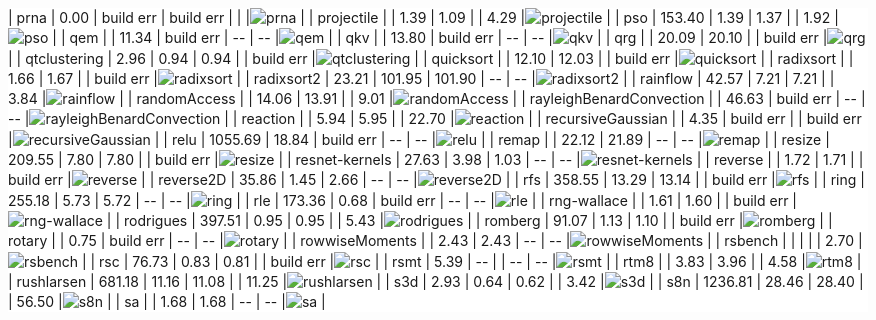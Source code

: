 | prna | 0.00 | build err | build err | | |![prna](SVGs/prna.svg) |
| projectile | | 1.39 | 1.09 | | 4.29 |![projectile](SVGs/projectile.svg) |
| pso | 153.40 | 1.39 | 1.37 | | 1.92 |![pso](SVGs/pso.svg) |
| qem | | 11.34 | build err | -- | -- |![qem](SVGs/qem.svg) |
| qkv | | 13.80 | build err | -- | -- |![qkv](SVGs/qkv.svg) |
| qrg | | 20.09 | 20.10 | | build err |![qrg](SVGs/qrg.svg) |
| qtclustering | 2.96 | 0.94 | 0.94 | | build err |![qtclustering](SVGs/qtclustering.svg) |
| quicksort | | 12.10 | 12.03 | | build err |![quicksort](SVGs/quicksort.svg) |
| radixsort | | 1.66 | 1.67 | | build err |![radixsort](SVGs/radixsort.svg) |
| radixsort2 | 23.21 | 101.95 | 101.90 | -- | -- |![radixsort2](SVGs/radixsort2.svg) |
| rainflow | 42.57 | 7.21 | 7.21 | | 3.84 |![rainflow](SVGs/rainflow.svg) |
| randomAccess | | 14.06 | 13.91 | | 9.01 |![randomAccess](SVGs/randomAccess.svg) |
| rayleighBenardConvection | | 46.63 | build err | -- | -- |![rayleighBenardConvection](SVGs/rayleighBenardConvection.svg) |
| reaction | | 5.94 | 5.95 | | 22.70 |![reaction](SVGs/reaction.svg) |
| recursiveGaussian | | 4.35 | build err | | build err |![recursiveGaussian](SVGs/recursiveGaussian.svg) |
| relu | 1055.69 | 18.84 | build err | -- | -- |![relu](SVGs/relu.svg) |
| remap | | 22.12 | 21.89 | -- | -- |![remap](SVGs/remap.svg) |
| resize | 209.55 | 7.80 | 7.80 | | build err |![resize](SVGs/resize.svg) |
| resnet-kernels | 27.63 | 3.98 | 1.03 | -- | -- |![resnet-kernels](SVGs/resnet-kernels.svg) |
| reverse | | 1.72 | 1.71 | | build err |![reverse](SVGs/reverse.svg) |
| reverse2D | 35.86 | 1.45 | 2.66 | -- | -- |![reverse2D](SVGs/reverse2D.svg) |
| rfs | 358.55 | 13.29 | 13.14 | | build err |![rfs](SVGs/rfs.svg) |
| ring | 255.18 | 5.73 | 5.72 | -- | -- |![ring](SVGs/ring.svg) |
| rle | 173.36 | 0.68 | build err | -- | -- |![rle](SVGs/rle.svg) |
| rng-wallace | | 1.61 | 1.60 | | build err |![rng-wallace](SVGs/rng-wallace.svg) |
| rodrigues | 397.51 | 0.95 | 0.95 | | 5.43 |![rodrigues](SVGs/rodrigues.svg) |
| romberg | 91.07 | 1.13 | 1.10 | | build err |![romberg](SVGs/romberg.svg) |
| rotary | | 0.75 | build err | -- | -- |![rotary](SVGs/rotary.svg) |
| rowwiseMoments | | 2.43 | 2.43 | -- | -- |![rowwiseMoments](SVGs/rowwiseMoments.svg) |
| rsbench | | | | | 2.70 |![rsbench](SVGs/rsbench.svg) |
| rsc | 76.73 | 0.83 | 0.81 | | build err |![rsc](SVGs/rsc.svg) |
| rsmt | 5.39 | -- | | -- | -- |![rsmt](SVGs/rsmt.svg) |
| rtm8 | | 3.83 | 3.96 | | 4.58 |![rtm8](SVGs/rtm8.svg) |
| rushlarsen | 681.18 | 11.16 | 11.08 | | 11.25 |![rushlarsen](SVGs/rushlarsen.svg) |
| s3d | 2.93 | 0.64 | 0.62 | | 3.42 |![s3d](SVGs/s3d.svg) |
| s8n | 1236.81 | 28.46 | 28.40 | | 56.50 |![s8n](SVGs/s8n.svg) |
| sa | | 1.68 | 1.68 | -- | -- |![sa](SVGs/sa.svg) |